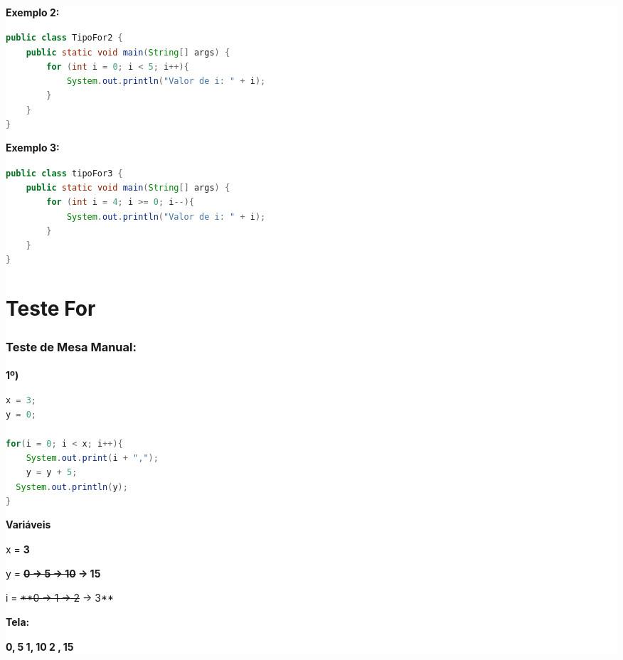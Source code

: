 ```java
```

**Exemplo 2:**

```java
public class TipoFor2 {
    public static void main(String[] args) {
        for (int i = 0; i < 5; i++){
            System.out.println("Valor de i: " + i);
        }
    }
}
```

**Exemplo 3:**

```java
public class tipoFor3 {
    public static void main(String[] args) {
        for (int i = 4; i >= 0; i--){
            System.out.println("Valor de i: " + i);
        }
    }
}
```

# Teste For

### Teste de Mesa Manual:

**1º)**

```java
x = 3;
y = 0;

for(i = 0; i < x; i++){
	System.out.print(i + ",");
	y = y + 5;
  System.out.println(y);
}
```

**Variáveis**

x = **3**

y = **~~0 → 5 → 10~~ → 15**

i = ~~**0  → 1 → 2~~ → 3**

**Tela:**

**0, 5
1, 10
2 , 15**
